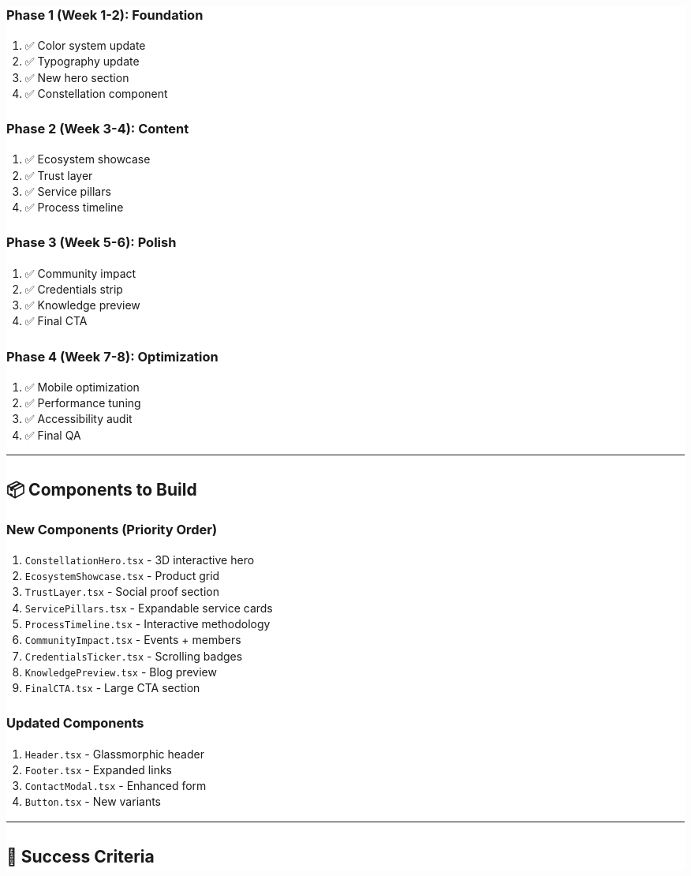 ### Phase 1 (Week 1-2): Foundation
1. ✅ Color system update
2. ✅ Typography update
3. ✅ New hero section
4. ✅ Constellation component

### Phase 2 (Week 3-4): Content
1. ✅ Ecosystem showcase
2. ✅ Trust layer
3. ✅ Service pillars
4. ✅ Process timeline

### Phase 3 (Week 5-6): Polish
1. ✅ Community impact
2. ✅ Credentials strip
3. ✅ Knowledge preview
4. ✅ Final CTA

### Phase 4 (Week 7-8): Optimization
1. ✅ Mobile optimization
2. ✅ Performance tuning
3. ✅ Accessibility audit
4. ✅ Final QA

---

## 📦 **Components to Build**

### New Components (Priority Order)
1. `ConstellationHero.tsx` - 3D interactive hero
2. `EcosystemShowcase.tsx` - Product grid
3. `TrustLayer.tsx` - Social proof section
4. `ServicePillars.tsx` - Expandable service cards
5. `ProcessTimeline.tsx` - Interactive methodology
6. `CommunityImpact.tsx` - Events + members
7. `CredentialsTicker.tsx` - Scrolling badges
8. `KnowledgePreview.tsx` - Blog preview
9. `FinalCTA.tsx` - Large CTA section

### Updated Components
1. `Header.tsx` - Glassmorphic header
2. `Footer.tsx` - Expanded links
3. `ContactModal.tsx` - Enhanced form
4. `Button.tsx` - New variants

---

## 🎯 **Success Criteria**
